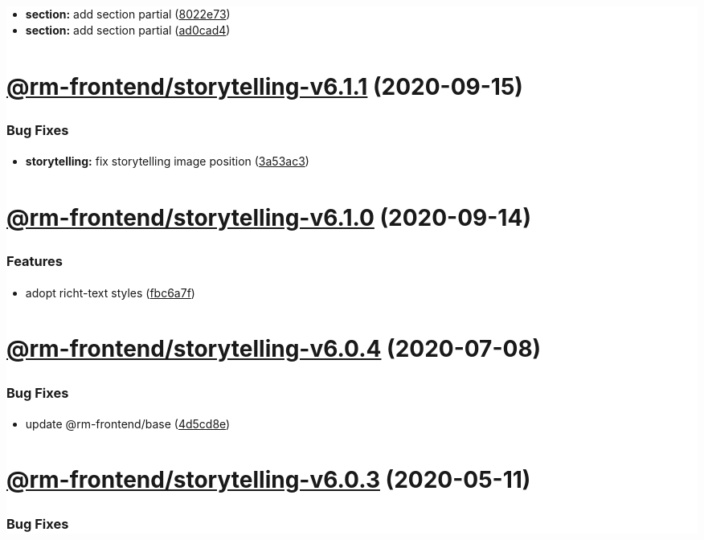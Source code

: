 * **section:** add section partial ([8022e73](https://bitbucket.ruhmesmeile.tools/projects/front/repos/rm-frontend/commits/8022e73))
* **section:** add section partial ([ad0cad4](https://bitbucket.ruhmesmeile.tools/projects/front/repos/rm-frontend/commits/ad0cad4))

<a name="@rm-frontend/storytelling-v6.1.1"></a>
# [@rm-frontend/storytelling-v6.1.1](https://bitbucket.ruhmesmeile.tools/projects/front/repos/rm-frontend/compare/diff?targetBranch=refs%2Ftags%2Fstorytelling@6.1.0&sourceBranch=refs%2Ftags%2Fstorytelling@6.1.1) (2020-09-15)


### Bug Fixes

* **storytelling:** fix storytelling image position ([3a53ac3](https://bitbucket.ruhmesmeile.tools/projects/front/repos/rm-frontend/commits/3a53ac3))

<a name="@rm-frontend/storytelling-v6.1.0"></a>
# [@rm-frontend/storytelling-v6.1.0](https://bitbucket.ruhmesmeile.tools/projects/front/repos/rm-frontend/compare/diff?targetBranch=refs%2Ftags%2Fstorytelling@6.0.4&sourceBranch=refs%2Ftags%2Fstorytelling@6.1.0) (2020-09-14)


### Features

* adopt richt-text styles ([fbc6a7f](https://bitbucket.ruhmesmeile.tools/projects/front/repos/rm-frontend/commits/fbc6a7f))

<a name="@rm-frontend/storytelling-v6.0.4"></a>
# [@rm-frontend/storytelling-v6.0.4](https://bitbucket.ruhmesmeile.tools/projects/front/repos/rm-frontend/compare/diff?targetBranch=refs%2Ftags%2Fstorytelling@6.0.3&sourceBranch=refs%2Ftags%2Fstorytelling@6.0.4) (2020-07-08)


### Bug Fixes

* update @rm-frontend/base ([4d5cd8e](https://bitbucket.ruhmesmeile.tools/projects/front/repos/rm-frontend/commits/4d5cd8e))

<a name="@rm-frontend/storytelling-v6.0.3"></a>
# [@rm-frontend/storytelling-v6.0.3](https://bitbucket.ruhmesmeile.tools/projects/front/repos/rm-frontend/compare/diff?targetBranch=refs%2Ftags%2Fstorytelling@6.0.2&sourceBranch=refs%2Ftags%2Fstorytelling@6.0.3) (2020-05-11)


### Bug Fixes
